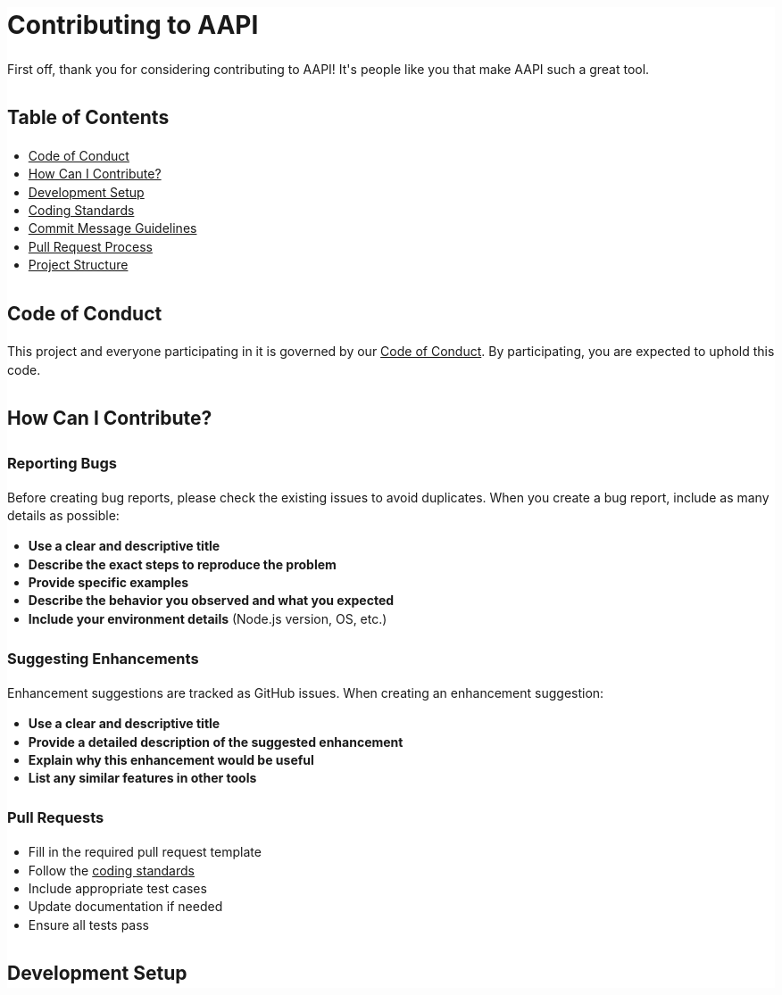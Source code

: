 # Contributing to AAPI

First off, thank you for considering contributing to AAPI! It's people like you that make AAPI such a great tool.

## Table of Contents

- [Code of Conduct](#code-of-conduct)
- [How Can I Contribute?](#how-can-i-contribute)
- [Development Setup](#development-setup)
- [Coding Standards](#coding-standards)
- [Commit Message Guidelines](#commit-message-guidelines)
- [Pull Request Process](#pull-request-process)
- [Project Structure](#project-structure)

## Code of Conduct

This project and everyone participating in it is governed by our [Code of Conduct](CODE_OF_CONDUCT.md). By participating, you are expected to uphold this code.

## How Can I Contribute?

### Reporting Bugs

Before creating bug reports, please check the existing issues to avoid duplicates. When you create a bug report, include as many details as possible:

- **Use a clear and descriptive title**
- **Describe the exact steps to reproduce the problem**
- **Provide specific examples**
- **Describe the behavior you observed and what you expected**
- **Include your environment details** (Node.js version, OS, etc.)

### Suggesting Enhancements

Enhancement suggestions are tracked as GitHub issues. When creating an enhancement suggestion:

- **Use a clear and descriptive title**
- **Provide a detailed description of the suggested enhancement**
- **Explain why this enhancement would be useful**
- **List any similar features in other tools**

### Pull Requests

- Fill in the required pull request template
- Follow the [coding standards](#coding-standards)
- Include appropriate test cases
- Update documentation if needed
- Ensure all tests pass

## Development Setup
